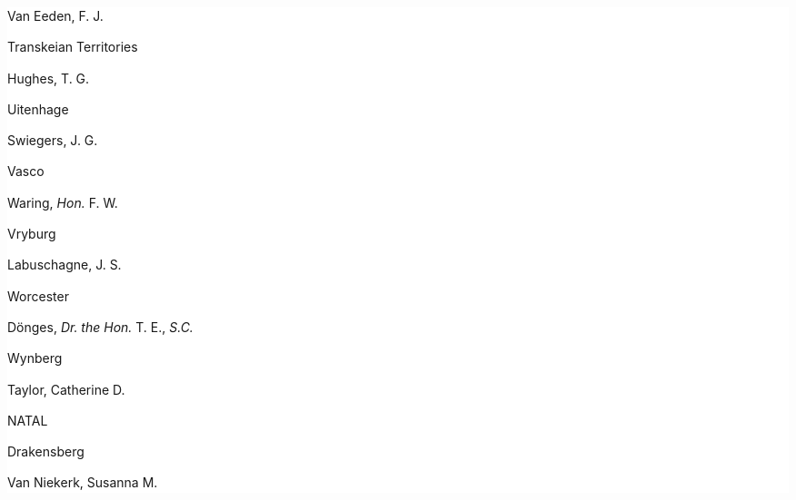 <td><p>Van Eeden, F. J.</p></td>

</tr>

<tr>

<td><p>Transkeian Territories</p></td>

<td><p>Hughes, T. G.</p></td>

</tr>

<tr>

<td><p>Uitenhage</p></td>

<td><p>Swiegers, J. G.</p></td>

</tr>

<tr>

<td><p>Vasco</p></td>

<td><p>Waring, <i>Hon.</i> F. W.</p></td>

</tr>

<tr>

<td><p>Vryburg</p></td>

<td><p>Labuschagne, J. S.</p></td>

</tr>

<tr>

<td><p>Worcester</p></td>

<td><p>Dönges, <i>Dr. the Hon.</i> T. E., <i>S.C.</i></p></td>

</tr>

<tr>

<td><p>Wynberg</p></td>

<td><p>Taylor, Catherine D.</p></td>

</tr>

<tr>

<td colspan="2"><p>NATAL</p></td>

</tr>

<tr>

<td><p>Drakensberg</p></td>

<td><p>Van Niekerk, Susanna M.</p></td>

</tr>
